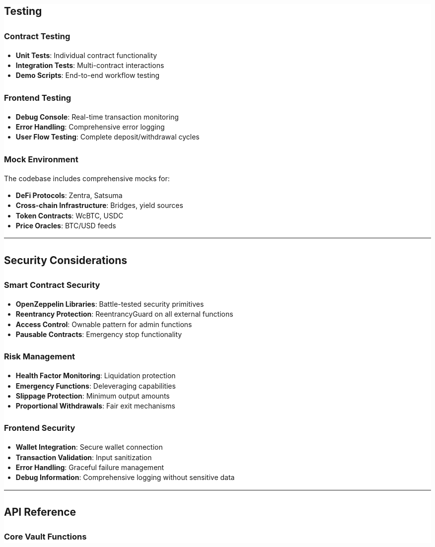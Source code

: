 
## Testing

### Contract Testing
- **Unit Tests**: Individual contract functionality
- **Integration Tests**: Multi-contract interactions
- **Demo Scripts**: End-to-end workflow testing

### Frontend Testing
- **Debug Console**: Real-time transaction monitoring
- **Error Handling**: Comprehensive error logging
- **User Flow Testing**: Complete deposit/withdrawal cycles

### Mock Environment
The codebase includes comprehensive mocks for:
- **DeFi Protocols**: Zentra, Satsuma
- **Cross-chain Infrastructure**: Bridges, yield sources
- **Token Contracts**: WcBTC, USDC
- **Price Oracles**: BTC/USD feeds

---

## Security Considerations

### Smart Contract Security
- **OpenZeppelin Libraries**: Battle-tested security primitives
- **Reentrancy Protection**: ReentrancyGuard on all external functions
- **Access Control**: Ownable pattern for admin functions
- **Pausable Contracts**: Emergency stop functionality

### Risk Management
- **Health Factor Monitoring**: Liquidation protection
- **Emergency Functions**: Deleveraging capabilities
- **Slippage Protection**: Minimum output amounts
- **Proportional Withdrawals**: Fair exit mechanisms

### Frontend Security
- **Wallet Integration**: Secure wallet connection
- **Transaction Validation**: Input sanitization
- **Error Handling**: Graceful failure management
- **Debug Information**: Comprehensive logging without sensitive data

---

## API Reference

### Core Vault Functions

